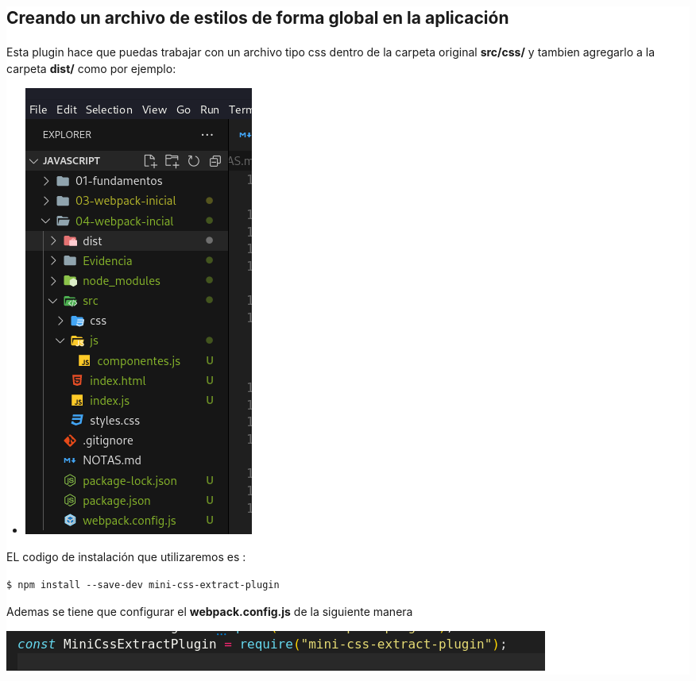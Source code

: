 ## Creando un archivo de estilos de forma global en la aplicación

Esta plugin hace que puedas trabajar con un archivo tipo css dentro de la carpeta original **src/css/** y tambien agregarlo a la carpeta **dist/** como por ejemplo:

- ![Ejmeplo](./Evidencia/cssStyless.png)

EL codigo de instalación que utilizaremos es :

```
$ npm install --save-dev mini-css-extract-plugin
```

Ademas se tiene que configurar el **webpack.config.js** de la siguiente manera

![s](./Evidencia/css_plugin_1.png)
